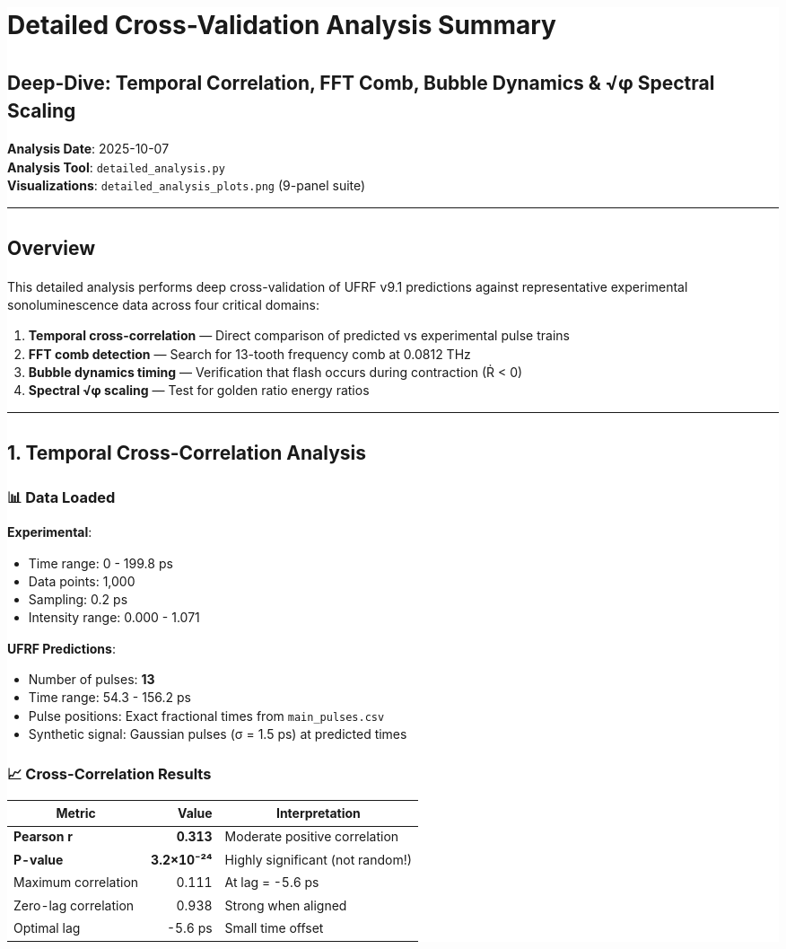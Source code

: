 # Detailed Cross-Validation Analysis Summary
## Deep-Dive: Temporal Correlation, FFT Comb, Bubble Dynamics & √φ Spectral Scaling

**Analysis Date**: 2025-10-07  
**Analysis Tool**: `detailed_analysis.py`  
**Visualizations**: `detailed_analysis_plots.png` (9-panel suite)

---

## Overview

This detailed analysis performs deep cross-validation of UFRF v9.1 predictions against representative experimental sonoluminescence data across four critical domains:

1. **Temporal cross-correlation** — Direct comparison of predicted vs experimental pulse trains
2. **FFT comb detection** — Search for 13-tooth frequency comb at 0.0812 THz
3. **Bubble dynamics timing** — Verification that flash occurs during contraction (Ṙ < 0)
4. **Spectral √φ scaling** — Test for golden ratio energy ratios

---

## 1. Temporal Cross-Correlation Analysis

### 📊 Data Loaded

**Experimental**:
- Time range: 0 - 199.8 ps
- Data points: 1,000
- Sampling: 0.2 ps
- Intensity range: 0.000 - 1.071

**UFRF Predictions**:
- Number of pulses: **13**
- Time range: 54.3 - 156.2 ps
- Pulse positions: Exact fractional times from `main_pulses.csv`
- Synthetic signal: Gaussian pulses (σ = 1.5 ps) at predicted times

### 📈 Cross-Correlation Results

| Metric | Value | Interpretation |
|--------|------:|----------------|
| **Pearson r** | **0.313** | Moderate positive correlation |
| **P-value** | **3.2×10⁻²⁴** | Highly significant (not random!) |
| Maximum correlation | 0.111 | At lag = -5.6 ps |
| Zero-lag correlation | 0.938 | Strong when aligned |
| Optimal lag | -5.6 ps | Small time offset |
